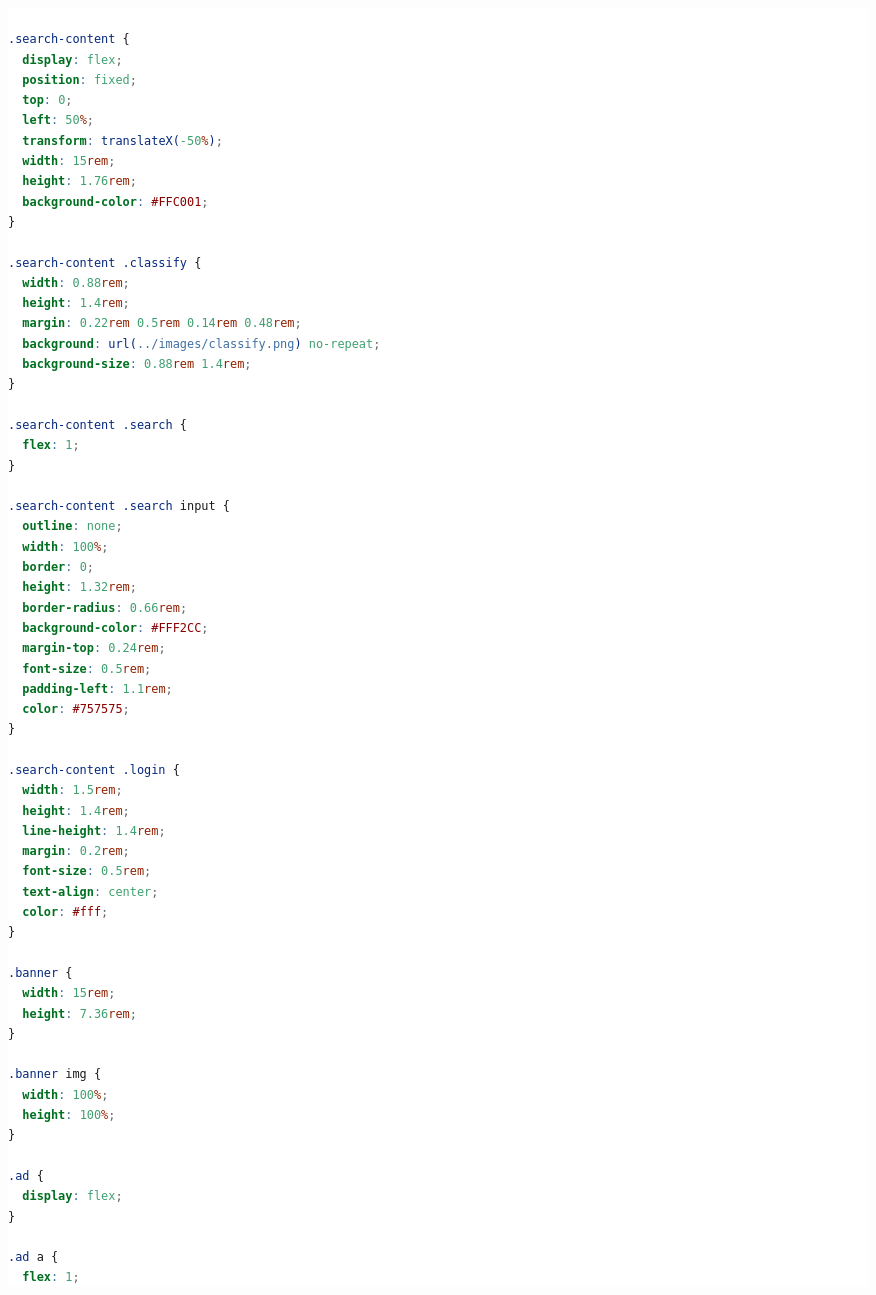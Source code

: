```css

.search-content {
  display: flex;
  position: fixed;
  top: 0;
  left: 50%;
  transform: translateX(-50%);
  width: 15rem;
  height: 1.76rem;
  background-color: #FFC001;
}

.search-content .classify {
  width: 0.88rem;
  height: 1.4rem;
  margin: 0.22rem 0.5rem 0.14rem 0.48rem;
  background: url(../images/classify.png) no-repeat;
  background-size: 0.88rem 1.4rem;
}

.search-content .search {
  flex: 1;
}

.search-content .search input {
  outline: none;
  width: 100%;
  border: 0;
  height: 1.32rem;
  border-radius: 0.66rem;
  background-color: #FFF2CC;
  margin-top: 0.24rem;
  font-size: 0.5rem;
  padding-left: 1.1rem;
  color: #757575;
}

.search-content .login {
  width: 1.5rem;
  height: 1.4rem;
  line-height: 1.4rem;
  margin: 0.2rem;
  font-size: 0.5rem;
  text-align: center;
  color: #fff;
}

.banner {
  width: 15rem;
  height: 7.36rem;
}

.banner img {
  width: 100%;
  height: 100%;
}

.ad {
  display: flex;
}

.ad a {
  flex: 1;
```